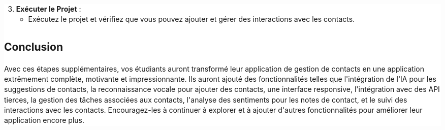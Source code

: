 3. **Exécuter le Projet** :
   - Exécutez le projet et vérifiez que vous pouvez ajouter et gérer des interactions avec les contacts.

## Conclusion

Avec ces étapes supplémentaires, vos étudiants auront transformé leur application de gestion de contacts en une application extrêmement complète, motivante et impressionnante. Ils auront ajouté des fonctionnalités telles que l'intégration de l'IA pour les suggestions de contacts, la reconnaissance vocale pour ajouter des contacts, une interface responsive, l'intégration avec des API tierces, la gestion des tâches associées aux contacts, l'analyse des sentiments pour les notes de contact, et le suivi des interactions avec les contacts. Encouragez-les à continuer à explorer et à ajouter d'autres fonctionnalités pour améliorer leur application encore plus.
